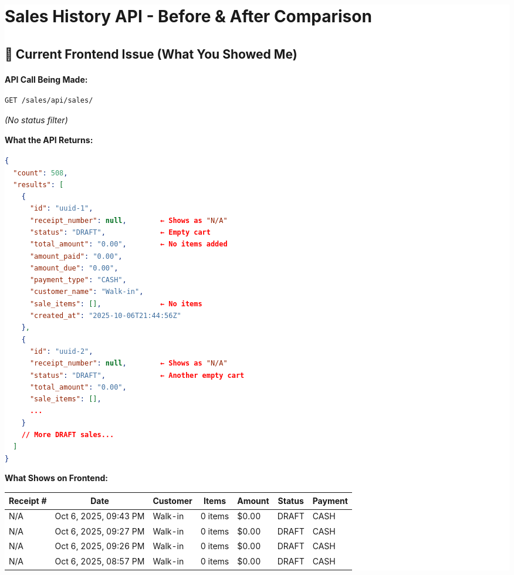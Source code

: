 # Sales History API - Before & After Comparison

## 🔴 Current Frontend Issue (What You Showed Me)

**API Call Being Made:**
```
GET /sales/api/sales/
```
*(No status filter)*

**What the API Returns:**
```json
{
  "count": 508,
  "results": [
    {
      "id": "uuid-1",
      "receipt_number": null,        ← Shows as "N/A"
      "status": "DRAFT",             ← Empty cart
      "total_amount": "0.00",        ← No items added
      "amount_paid": "0.00",
      "amount_due": "0.00",
      "payment_type": "CASH",
      "customer_name": "Walk-in",
      "sale_items": [],              ← No items
      "created_at": "2025-10-06T21:44:56Z"
    },
    {
      "id": "uuid-2",
      "receipt_number": null,        ← Shows as "N/A"
      "status": "DRAFT",             ← Another empty cart
      "total_amount": "0.00",
      "sale_items": [],
      ...
    }
    // More DRAFT sales...
  ]
}
```

**What Shows on Frontend:**

| Receipt # | Date | Customer | Items | Amount | Status | Payment |
|-----------|------|----------|-------|--------|--------|---------|
| N/A | Oct 6, 2025, 09:43 PM | Walk-in | 0 items | $0.00 | DRAFT | CASH |
| N/A | Oct 6, 2025, 09:27 PM | Walk-in | 0 items | $0.00 | DRAFT | CASH |
| N/A | Oct 6, 2025, 09:26 PM | Walk-in | 0 items | $0.00 | DRAFT | CASH |
| N/A | Oct 6, 2025, 08:57 PM | Walk-in | 0 items | $0.00 | DRAFT | CASH |
